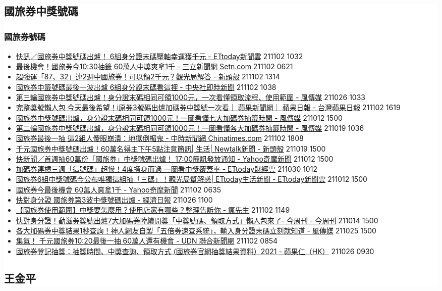 ## 國旅券中獎號碼

### 國旅券號碼


- [快訊／國旅券中獎號碼出爐！ 6組身分證末碼壓軸幸運獲千元 - ETtoday新聞雲](https://www.ettoday.net/news/20211102/2114270.htm "快訊／國旅券中獎號碼出爐！ 6組身分證末碼壓軸幸運獲千元 - ETtoday新聞雲") 211102 1032
- [最後機會！國旅券今10:30抽籤 60萬人中獎爽拿1千 - 三立新聞網 Setn.com](https://www.setn.com/News.aspx?NewsID=1020544 "最後機會！國旅券今10:30抽籤 60萬人中獎爽拿1千 - 三立新聞網 Setn.com") 211102 0621
- [超強運「87、32」連2週中國旅券！可以領2千元？觀光局解答 - 新頭殼](https://newtalk.tw/news/view/2021-11-02/660109 "超強運「87、32」連2週中國旅券！可以領2千元？觀光局解答 - 新頭殼") 211102 1314
- [國旅券中籤號碼最後一波出爐 6組身分證末碼看這裡 - 中央社即時新聞](https://www.cna.com.tw/news/firstnews/202111025004.aspx "國旅券中籤號碼最後一波出爐 6組身分證末碼看這裡 - 中央社即時新聞") 211102 1038
- [第三輪國旅券中獎號碼出爐！身分證末碼相同可領1000元，一次看懂領取流程、使用範圍 - 風傳媒](https://www.storm.mg/lifestyle/4011720 "第三輪國旅券中獎號碼出爐！身分證末碼相同可領1000元，一次看懂領取流程、使用範圍 - 風傳媒") 211026 1033
- [完整獎號懶人包 今天最後希望！i原券3號碼出爐加碼券中獎號一次看｜ 蘋果新聞網｜ 蘋果日報 - 台灣蘋果日報](https://tw.appledaily.com/life/20211102/3YJHNMPXVZEDNLWV2AJZVWD3PQ/ "完整獎號懶人包 今天最後希望！i原券3號碼出爐加碼券中獎號一次看｜ 蘋果新聞網｜ 蘋果日報 - 台灣蘋果日報") 211102 1619
- [國旅券中獎號碼出爐，身分證末碼相同可領1000元！一圖看懂七大加碼券抽籤時間 - 風傳媒](https://www.storm.mg/lifestyle/3987514 "國旅券中獎號碼出爐，身分證末碼相同可領1000元！一圖看懂七大加碼券抽籤時間 - 風傳媒") 211012 1500
- [第二輪國旅券中獎號碼出爐，身分證末碼相同可領1000元！一圖看懂各大加碼券抽籤時間 - 風傳媒](https://www.storm.mg/lifestyle/3999489 "第二輪國旅券中獎號碼出爐，身分證末碼相同可領1000元！一圖看懂各大加碼券抽籤時間 - 風傳媒") 211019 1036
- [國旅券最後一抽 這2組人傻眼崩潰：地獄倒楣鬼 - 中時新聞網 Chinatimes.com](https://www.chinatimes.com/realtimenews/20211102004409-260405 "國旅券最後一抽 這2組人傻眼崩潰：地獄倒楣鬼 - 中時新聞網 Chinatimes.com") 211102 1808
- [千元國旅券中獎號碼出爐！60萬名得主下午5點注意簡訊| 生活| Newtalk新聞 - 新頭殼](https://newtalk.tw/news/view/2021-10-19/653191 "千元國旅券中獎號碼出爐！60萬名得主下午5點注意簡訊| 生活| Newtalk新聞 - 新頭殼") 211019 1500
- [快新聞／首週抽60萬份「國旅券」中獎號碼出爐！ 17:00簡訊發放通知 - Yahoo奇摩新聞](https://tw.news.yahoo.com/%E5%BF%AB%E6%96%B0%E8%81%9E-%E9%A6%96%E9%80%B1%E6%8A%BD60%E8%90%AC%E4%BB%BD-%E5%9C%8B%E6%97%85%E5%88%B8-%E4%B8%AD%E7%8D%8E%E8%99%9F%E7%A2%BC%E5%87%BA%E7%88%90-17-025912416.html "快新聞／首週抽60萬份「國旅券」中獎號碼出爐！ 17:00簡訊發放通知 - Yahoo奇摩新聞") 211012 1500
- [加碼券連槓三週「這號碼」超慘！4度擦身而過 一圖看中獎覆蓋率 - ETtoday財經雲](https://finance.ettoday.net/news/2112674 "加碼券連槓三週「這號碼」超慘！4度擦身而過 一圖看中獎覆蓋率 - ETtoday財經雲") 211030 1012
- [國旅券6組中獎號碼今公布唯獨這組抽「三碼」！觀光局幫解惑| ETtoday生活新聞 - ETtoday新聞雲](https://www.ettoday.net/news/20211012/2099390.htm "國旅券6組中獎號碼今公布唯獨這組抽「三碼」！觀光局幫解惑| ETtoday生活新聞 - ETtoday新聞雲") 211012 1500
- [國旅券今最後機會 60萬人爽拿1千 - Yahoo奇摩新聞](https://tw.news.yahoo.com/%E5%9C%8B%E6%97%85%E5%88%B8%E4%BB%8A%E6%9C%80%E5%BE%8C%E6%A9%9F%E6%9C%83-60%E8%90%AC%E4%BA%BA%E7%88%BD%E6%8B%BF1%E5%8D%83-223525014.html "國旅券今最後機會 60萬人爽拿1千 - Yahoo奇摩新聞") 211102 0635
- [快對身分證 國旅券第3波中獎號碼出爐 - 經濟日報](https://money.udn.com/money/story/6710/5843610 "快對身分證 國旅券第3波中獎號碼出爐 - 經濟日報") 211026 1100
- [【國旅券使用範圍】中獎要怎麼用？使用店家有哪些？整理告訴你 - 瘋先生](https://mrmad.com.tw/international-travel-voucher-use-scope "【國旅券使用範圍】中獎要怎麼用？使用店家有哪些？整理告訴你 - 瘋先生") 211102 1149
- [快對身分證！動滋券獎號出爐7大加碼券陸續開獎「中獎號碼、領取方式」懶人包來了- 今周刊 - 今周刊](https://www.businesstoday.com.tw/article/category/183030/post/202110140012/ "快對身分證！動滋券獎號出爐7大加碼券陸續開獎「中獎號碼、領取方式」懶人包來了- 今周刊 - 今周刊") 211014 1500
- [各大加碼券中獎結果1秒查詢！神人網友自製「五倍券速查系統」，輸入身分證末碼立刻就知道 - 風傳媒](https://www.storm.mg/lifestyle/4010194?page=1 "各大加碼券中獎結果1秒查詢！神人網友自製「五倍券速查系統」，輸入身分證末碼立刻就知道 - 風傳媒") 211025 1500
- [集氣！ 千元國旅券10:20最後一抽 60萬人還有機會 - UDN 聯合新聞網](https://udn.com/news/story/120974/5860025?from=udn-catelistnews_ch2 "集氣！ 千元國旅券10:20最後一抽 60萬人還有機會 - UDN 聯合新聞網") 211102 0854
- [國旅券登記抽獎：抽獎時間、中獎查詢、領取方式 (國旅券官網抽獎結果資料）2021 - 蘋果仁（HK）](https://applealmond.com/posts/119215 "國旅券登記抽獎：抽獎時間、中獎查詢、領取方式 (國旅券官網抽獎結果資料）2021 - 蘋果仁（HK）") 211026 0930

## 王金平

